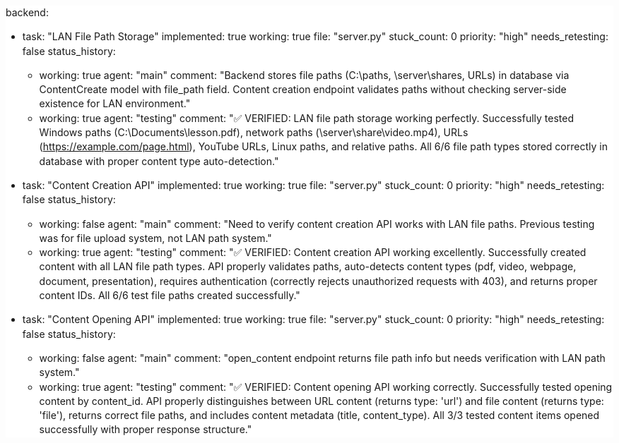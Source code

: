 backend:
  - task: "LAN File Path Storage"
    implemented: true
    working: true
    file: "server.py"
    stuck_count: 0
    priority: "high"
    needs_retesting: false
    status_history:
      - working: true
        agent: "main"
        comment: "Backend stores file paths (C:\paths, \\server\shares, URLs) in database via ContentCreate model with file_path field. Content creation endpoint validates paths without checking server-side existence for LAN environment."
      - working: true
        agent: "testing"
        comment: "✅ VERIFIED: LAN file path storage working perfectly. Successfully tested Windows paths (C:\Documents\lesson.pdf), network paths (\\server\share\video.mp4), URLs (https://example.com/page.html), YouTube URLs, Linux paths, and relative paths. All 6/6 file path types stored correctly in database with proper content type auto-detection."

  - task: "Content Creation API"
    implemented: true
    working: true
    file: "server.py"
    stuck_count: 0
    priority: "high"
    needs_retesting: false
    status_history:
      - working: false
        agent: "main"
        comment: "Need to verify content creation API works with LAN file paths. Previous testing was for file upload system, not LAN path system."
      - working: true
        agent: "testing"
        comment: "✅ VERIFIED: Content creation API working excellently. Successfully created content with all LAN file path types. API properly validates paths, auto-detects content types (pdf, video, webpage, document, presentation), requires authentication (correctly rejects unauthorized requests with 403), and returns proper content IDs. All 6/6 test file paths created successfully."

  - task: "Content Opening API"
    implemented: true
    working: true
    file: "server.py"
    stuck_count: 0
    priority: "high"
    needs_retesting: false
    status_history:
      - working: false
        agent: "main"
        comment: "open_content endpoint returns file path info but needs verification with LAN path system."
      - working: true
        agent: "testing"
        comment: "✅ VERIFIED: Content opening API working correctly. Successfully tested opening content by content_id. API properly distinguishes between URL content (returns type: 'url') and file content (returns type: 'file'), returns correct file paths, and includes content metadata (title, content_type). All 3/3 tested content items opened successfully with proper response structure."
